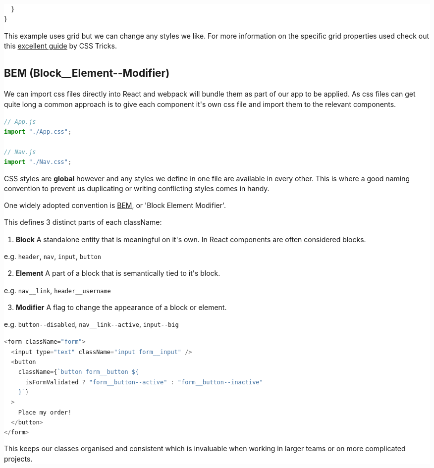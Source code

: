 ```css
  }
}
```

This example uses grid but we can change any styles we like. For more information on the specific grid properties used check out this [excellent guide](https://css-tricks.com/snippets/css/complete-guide-grid/) by CSS Tricks.

## BEM (Block\_\_Element--Modifier)

We can import css files directly into React and webpack will bundle them as part of our app to be applied. As css files can get quite long a common approach is to give each component it's own css file and import them to the relevant components.

```js
// App.js
import "./App.css";

// Nav.js
import "./Nav.css";
```

CSS styles are **global** however and any styles we define in one file are available in every other. This is where a good naming convention to prevent us duplicating or writing conflicting styles comes in handy.

One widely adopted convention is [BEM](http://getbem.com/), or 'Block Element Modifier'.

This defines 3 distinct parts of each className:

1. **Block** A standalone entity that is meaningful on it's own. In React components are often considered blocks.

e.g. `header`, `nav`, `input`, `button`

2. **Element** A part of a block that is semantically tied to it's block.

e.g. `nav__link`, `header__username`

3. **Modifier** A flag to change the appearance of a block or element.

e.g. `button--disabled`, `nav__link--active`, `input--big`

```js
<form className="form">
  <input type="text" className="input form__input" />
  <button
    className={`button form__button ${
      isFormValidated ? "form__button--active" : "form__button--inactive"
    }`}
  >
    Place my order!
  </button>
</form>
```

This keeps our classes organised and consistent which is invaluable when working in larger teams or on more complicated projects.
